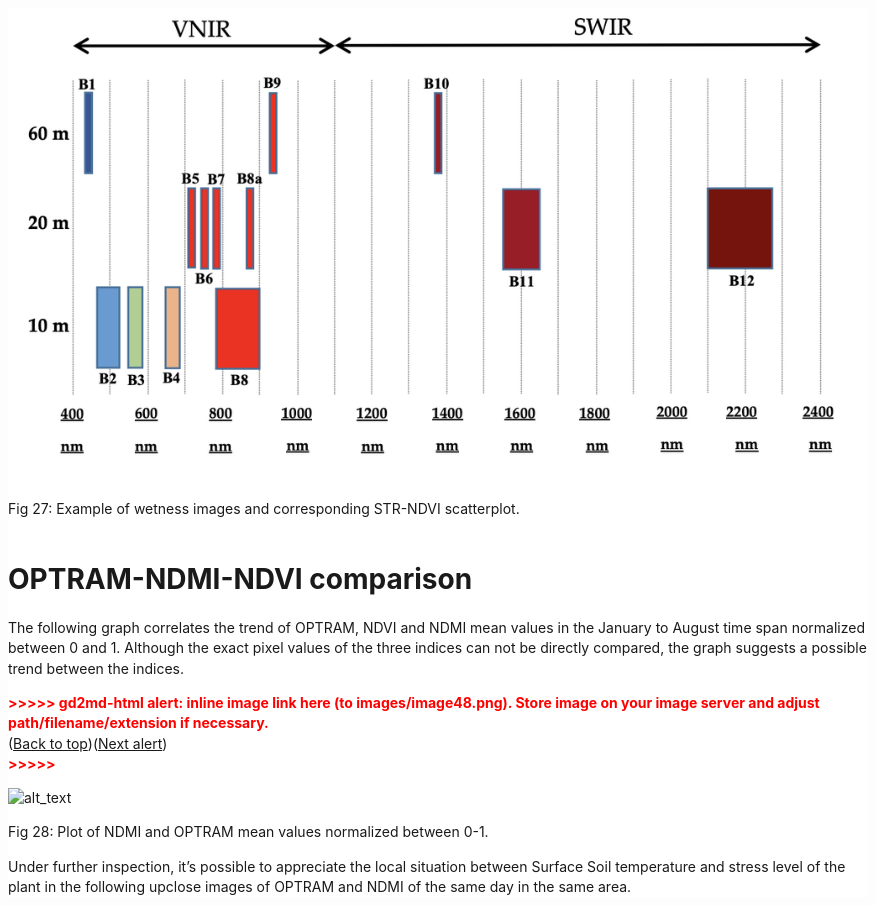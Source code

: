 
![alt_text](images/image47.png "image_tooltip")


Fig 27: Example of wetness images and corresponding STR-NDVI scatterplot.


# OPTRAM-NDMI-NDVI comparison

The following graph correlates the trend of OPTRAM, NDVI and NDMI mean values in the January to August time span normalized between 0 and 1. Although the exact pixel values of the three indices can not be directly compared, the graph suggests a possible trend between the indices.



<p id="gdcalert48" ><span style="color: red; font-weight: bold">>>>>>  gd2md-html alert: inline image link here (to images/image48.png). Store image on your image server and adjust path/filename/extension if necessary. </span><br>(<a href="#">Back to top</a>)(<a href="#gdcalert49">Next alert</a>)<br><span style="color: red; font-weight: bold">>>>>> </span></p>


![alt_text](images/image48.png "image_tooltip")


Fig 28: Plot of NDMI and OPTRAM mean values normalized between 0-1.

Under further inspection, it’s possible to  appreciate the local situation between Surface Soil temperature and stress level of the plant in the following upclose images of OPTRAM and NDMI of the same day in the same area.


